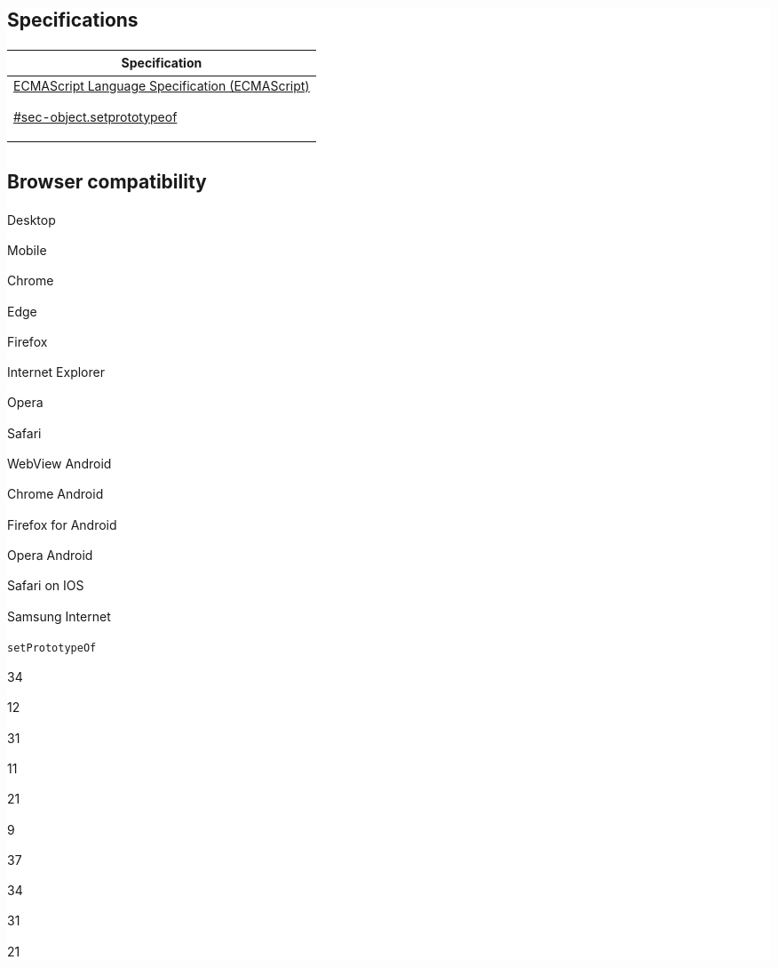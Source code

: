 ## Specifications

<table><thead><tr class="header"><th>Specification</th></tr></thead><tbody><tr class="odd"><td><a href="https://tc39.es/ecma262/#sec-object.setprototypeof">ECMAScript Language Specification (ECMAScript) 
<br/>


<span class="small">#sec-object.setprototypeof</span></a></td></tr></tbody></table>

## Browser compatibility

Desktop

Mobile

Chrome

Edge

Firefox

Internet Explorer

Opera

Safari

WebView Android

Chrome Android

Firefox for Android

Opera Android

Safari on IOS

Samsung Internet

`setPrototypeOf`

34

12

31

11

21

9

37

34

31

21
